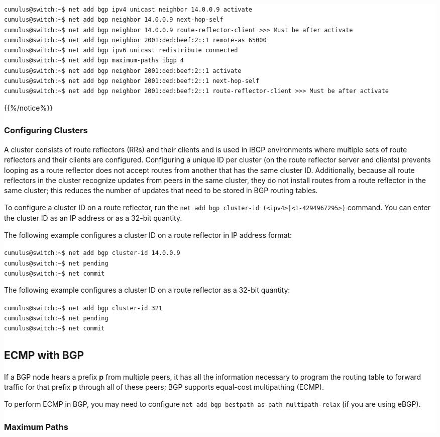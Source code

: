     cumulus@switch:~$ net add bgp ipv4 unicast neighbor 14.0.0.9 activate 
    cumulus@switch:~$ net add bgp neighbor 14.0.0.9 next-hop-self
    cumulus@switch:~$ net add bgp neighbor 14.0.0.9 route-reflector-client >>> Must be after activate 
    cumulus@switch:~$ net add bgp neighbor 2001:ded:beef:2::1 remote-as 65000
    cumulus@switch:~$ net add bgp ipv6 unicast redistribute connected
    cumulus@switch:~$ net add bgp maximum-paths ibgp 4 
    cumulus@switch:~$ net add bgp neighbor 2001:ded:beef:2::1 activate 
    cumulus@switch:~$ net add bgp neighbor 2001:ded:beef:2::1 next-hop-self 
    cumulus@switch:~$ net add bgp neighbor 2001:ded:beef:2::1 route-reflector-client >>> Must be after activate 

{{%/notice%}}

### Configuring Clusters</span>

A cluster consists of route reflectors (RRs) and their clients and is
used in iBGP environments where multiple sets of route reflectors and
their clients are configured. Configuring a unique ID per cluster (on
the route reflector server and clients) prevents looping as a route
reflector does not accept routes from another that has the same cluster
ID. Additionally, because all route reflectors in the cluster recognize
updates from peers in the same cluster, they do not install routes from
a route reflector in the same cluster; this reduces the number of
updates that need to be stored in BGP routing tables.

To configure a cluster ID on a route reflector, run the `net add bgp
cluster-id (<ipv4>|<1-4294967295>)` command. You can enter the cluster
ID as an IP address or as a 32-bit quantity.

The following example configures a cluster ID on a route reflector in IP
address format:

    cumulus@switch:~$ net add bgp cluster-id 14.0.0.9
    cumulus@switch:~$ net pending
    cumulus@switch:~$ net commit

The following example configures a cluster ID on a route reflector as a
32-bit quantity:

    cumulus@switch:~$ net add bgp cluster-id 321
    cumulus@switch:~$ net pending
    cumulus@switch:~$ net commit

## <span id="src-8362396_BorderGatewayProtocol-BGP-ecmp" class="confluence-anchor-link"></span>ECMP with BGP</span>

If a BGP node hears a prefix **p** from multiple peers, it has all the
information necessary to program the routing table to forward traffic
for that prefix **p** through all of these peers; BGP supports
equal-cost multipathing (ECMP).

To perform ECMP in BGP, you may need to configure `net add bgp bestpath
as-path multipath-relax` (if you are using eBGP).

### Maximum Paths</span>
